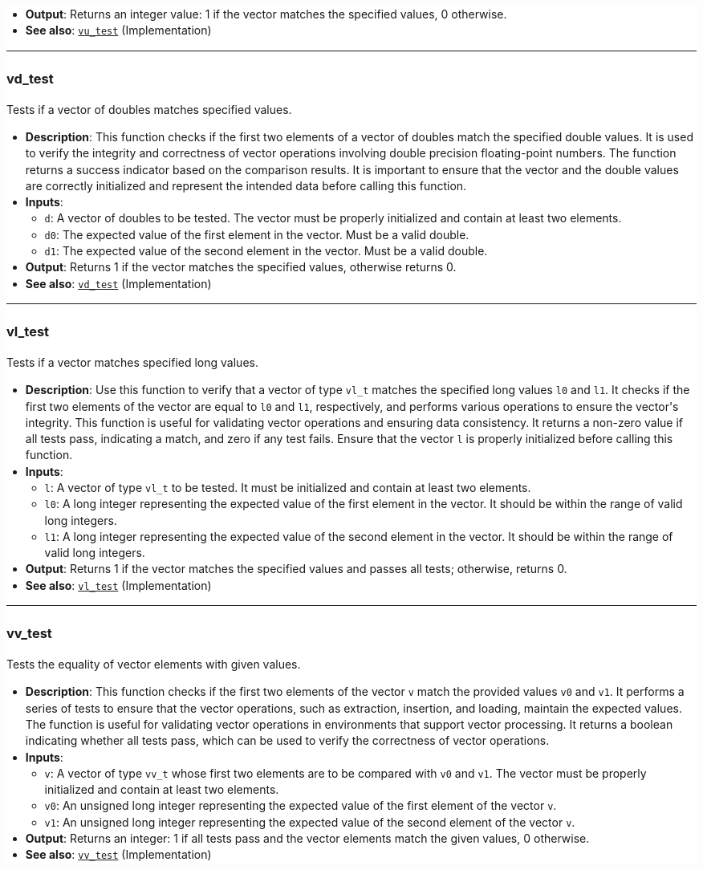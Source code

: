 - **Output**: Returns an integer value: 1 if the vector matches the specified values, 0 otherwise.
- **See also**: [`vu_test`](test_sse_common.c.driver.md#vu_test)  (Implementation)


---
### vd\_test
Tests if a vector of doubles matches specified values.
- **Description**: This function checks if the first two elements of a vector of doubles match the specified double values. It is used to verify the integrity and correctness of vector operations involving double precision floating-point numbers. The function returns a success indicator based on the comparison results. It is important to ensure that the vector and the double values are correctly initialized and represent the intended data before calling this function.
- **Inputs**:
    - `d`: A vector of doubles to be tested. The vector must be properly initialized and contain at least two elements.
    - `d0`: The expected value of the first element in the vector. Must be a valid double.
    - `d1`: The expected value of the second element in the vector. Must be a valid double.
- **Output**: Returns 1 if the vector matches the specified values, otherwise returns 0.
- **See also**: [`vd_test`](test_sse_common.c.driver.md#vd_test)  (Implementation)


---
### vl\_test
Tests if a vector matches specified long values.
- **Description**: Use this function to verify that a vector of type `vl_t` matches the specified long values `l0` and `l1`. It checks if the first two elements of the vector are equal to `l0` and `l1`, respectively, and performs various operations to ensure the vector's integrity. This function is useful for validating vector operations and ensuring data consistency. It returns a non-zero value if all tests pass, indicating a match, and zero if any test fails. Ensure that the vector `l` is properly initialized before calling this function.
- **Inputs**:
    - `l`: A vector of type `vl_t` to be tested. It must be initialized and contain at least two elements.
    - `l0`: A long integer representing the expected value of the first element in the vector. It should be within the range of valid long integers.
    - `l1`: A long integer representing the expected value of the second element in the vector. It should be within the range of valid long integers.
- **Output**: Returns 1 if the vector matches the specified values and passes all tests; otherwise, returns 0.
- **See also**: [`vl_test`](test_sse_common.c.driver.md#vl_test)  (Implementation)


---
### vv\_test
Tests the equality of vector elements with given values.
- **Description**: This function checks if the first two elements of the vector `v` match the provided values `v0` and `v1`. It performs a series of tests to ensure that the vector operations, such as extraction, insertion, and loading, maintain the expected values. The function is useful for validating vector operations in environments that support vector processing. It returns a boolean indicating whether all tests pass, which can be used to verify the correctness of vector operations.
- **Inputs**:
    - `v`: A vector of type `vv_t` whose first two elements are to be compared with `v0` and `v1`. The vector must be properly initialized and contain at least two elements.
    - `v0`: An unsigned long integer representing the expected value of the first element of the vector `v`.
    - `v1`: An unsigned long integer representing the expected value of the second element of the vector `v`.
- **Output**: Returns an integer: 1 if all tests pass and the vector elements match the given values, 0 otherwise.
- **See also**: [`vv_test`](test_sse_common.c.driver.md#vv_test)  (Implementation)


